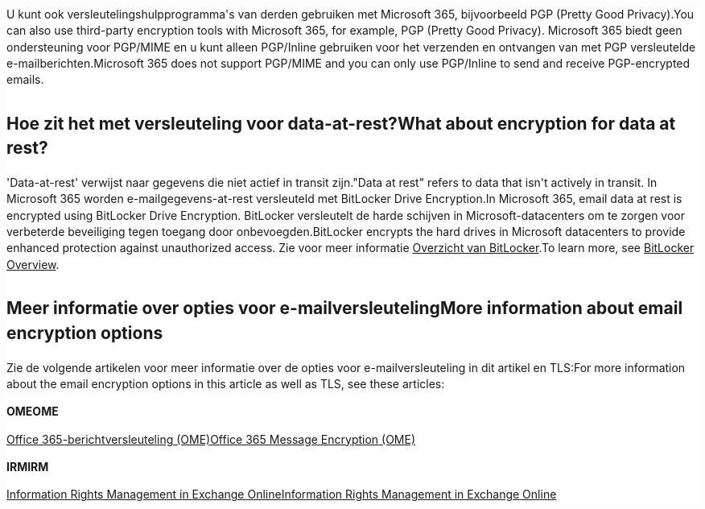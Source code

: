 <span data-ttu-id="0dbd2-188">U kunt ook versleutelingshulpprogramma's van derden gebruiken met Microsoft 365, bijvoorbeeld PGP (Pretty Good Privacy).</span><span class="sxs-lookup"><span data-stu-id="0dbd2-188">You can also use third-party encryption tools with Microsoft 365, for example, PGP (Pretty Good Privacy).</span></span> <span data-ttu-id="0dbd2-189">Microsoft 365 biedt geen ondersteuning voor PGP/MIME en u kunt alleen PGP/Inline gebruiken voor het verzenden en ontvangen van met PGP versleutelde e-mailberichten.</span><span class="sxs-lookup"><span data-stu-id="0dbd2-189">Microsoft 365 does not support PGP/MIME and you can only use PGP/Inline to send and receive PGP-encrypted emails.</span></span>

## <a name="what-about-encryption-for-data-at-rest"></a><span data-ttu-id="0dbd2-190">Hoe zit het met versleuteling voor data-at-rest?</span><span class="sxs-lookup"><span data-stu-id="0dbd2-190">What about encryption for data at rest?</span></span>

<span data-ttu-id="0dbd2-191">'Data-at-rest' verwijst naar gegevens die niet actief in transit zijn.</span><span class="sxs-lookup"><span data-stu-id="0dbd2-191">"Data at rest" refers to data that isn't actively in transit.</span></span> <span data-ttu-id="0dbd2-192">In Microsoft 365 worden e-mailgegevens-at-rest versleuteld met BitLocker Drive Encryption.</span><span class="sxs-lookup"><span data-stu-id="0dbd2-192">In Microsoft 365, email data at rest is encrypted using BitLocker Drive Encryption.</span></span> <span data-ttu-id="0dbd2-193">BitLocker versleutelt de harde schijven in Microsoft-datacenters om te zorgen voor verbeterde beveiliging tegen toegang door onbevoegden.</span><span class="sxs-lookup"><span data-stu-id="0dbd2-193">BitLocker encrypts the hard drives in Microsoft datacenters to provide enhanced protection against unauthorized access.</span></span> <span data-ttu-id="0dbd2-194">Zie voor meer informatie [Overzicht van BitLocker](/previous-versions/windows/it-pro/windows-server-2012-R2-and-2012/hh831713(v=ws.11)).</span><span class="sxs-lookup"><span data-stu-id="0dbd2-194">To learn more, see [BitLocker Overview](/previous-versions/windows/it-pro/windows-server-2012-R2-and-2012/hh831713(v=ws.11)).</span></span>
  
## <a name="more-information-about-email-encryption-options"></a><span data-ttu-id="0dbd2-195">Meer informatie over opties voor e-mailversleuteling</span><span class="sxs-lookup"><span data-stu-id="0dbd2-195">More information about email encryption options</span></span>

<span data-ttu-id="0dbd2-196">Zie de volgende artikelen voor meer informatie over de opties voor e-mailversleuteling in dit artikel en TLS:</span><span class="sxs-lookup"><span data-stu-id="0dbd2-196">For more information about the email encryption options in this article as well as TLS, see these articles:</span></span>
  
<span data-ttu-id="0dbd2-197">**OME**</span><span class="sxs-lookup"><span data-stu-id="0dbd2-197">**OME**</span></span>
  
[<span data-ttu-id="0dbd2-198">Office 365-berichtversleuteling (OME)</span><span class="sxs-lookup"><span data-stu-id="0dbd2-198">Office 365 Message Encryption (OME)</span></span>](ome.md)
  
<span data-ttu-id="0dbd2-199">**IRM**</span><span class="sxs-lookup"><span data-stu-id="0dbd2-199">**IRM**</span></span>
  
[<span data-ttu-id="0dbd2-200">Information Rights Management in Exchange Online</span><span class="sxs-lookup"><span data-stu-id="0dbd2-200">Information Rights Management in Exchange Online</span></span>](./information-rights-management-in-exchange-online.md)
  